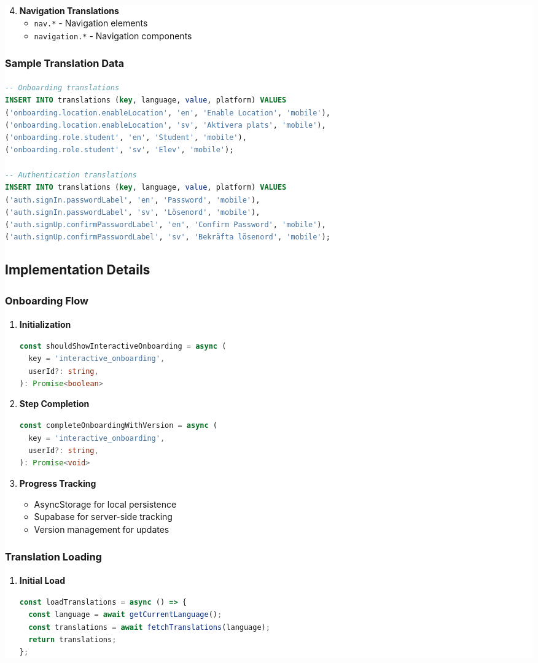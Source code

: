 4. **Navigation Translations**
   - `nav.*` - Navigation elements
   - `navigation.*` - Navigation components

### Sample Translation Data

```sql
-- Onboarding translations
INSERT INTO translations (key, language, value, platform) VALUES
('onboarding.location.enableLocation', 'en', 'Enable Location', 'mobile'),
('onboarding.location.enableLocation', 'sv', 'Aktivera plats', 'mobile'),
('onboarding.role.student', 'en', 'Student', 'mobile'),
('onboarding.role.student', 'sv', 'Elev', 'mobile');

-- Authentication translations
INSERT INTO translations (key, language, value, platform) VALUES
('auth.signIn.passwordLabel', 'en', 'Password', 'mobile'),
('auth.signIn.passwordLabel', 'sv', 'Lösenord', 'mobile'),
('auth.signUp.confirmPasswordLabel', 'en', 'Confirm Password', 'mobile'),
('auth.signUp.confirmPasswordLabel', 'sv', 'Bekräfta lösenord', 'mobile');
```

## Implementation Details

### Onboarding Flow

1. **Initialization**
   ```typescript
   const shouldShowInteractiveOnboarding = async (
     key = 'interactive_onboarding',
     userId?: string,
   ): Promise<boolean>
   ```

2. **Step Completion**
   ```typescript
   const completeOnboardingWithVersion = async (
     key = 'interactive_onboarding',
     userId?: string,
   ): Promise<void>
   ```

3. **Progress Tracking**
   - AsyncStorage for local persistence
   - Supabase for server-side tracking
   - Version management for updates

### Translation Loading

1. **Initial Load**
   ```typescript
   const loadTranslations = async () => {
     const language = await getCurrentLanguage();
     const translations = await fetchTranslations(language);
     return translations;
   };
   ```
